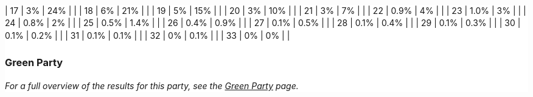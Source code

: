 | 17 | 3% | 24% |  |
| 18 | 6% | 21% |  |
| 19 | 5% | 15% |  |
| 20 | 3% | 10% |  |
| 21 | 3% | 7% |  |
| 22 | 0.9% | 4% |  |
| 23 | 1.0% | 3% |  |
| 24 | 0.8% | 2% |  |
| 25 | 0.5% | 1.4% |  |
| 26 | 0.4% | 0.9% |  |
| 27 | 0.1% | 0.5% |  |
| 28 | 0.1% | 0.4% |  |
| 29 | 0.1% | 0.3% |  |
| 30 | 0.1% | 0.2% |  |
| 31 | 0.1% | 0.1% |  |
| 32 | 0% | 0.1% |  |
| 33 | 0% | 0% |  |

### Green Party

*For a full overview of the results for this party, see the [Green Party](party-greenparty.html) page.*
